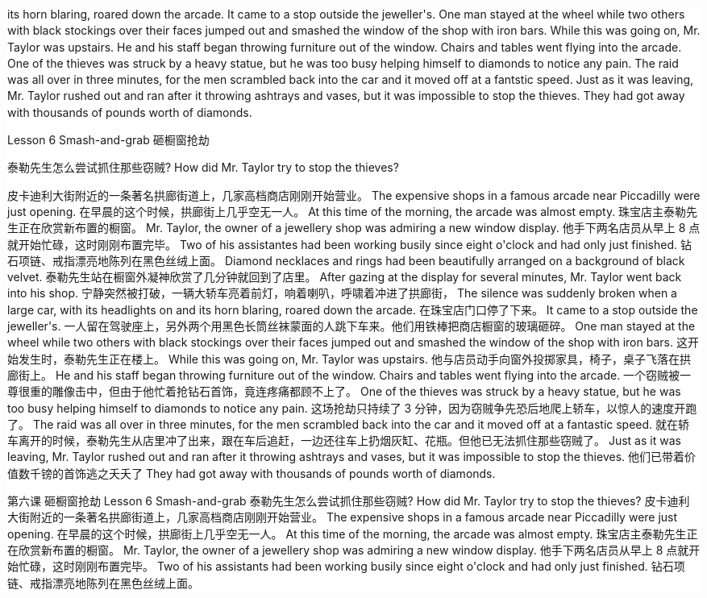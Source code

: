 its horn blaring, roared down the arcade. It came to a stop outside the jeweller's. One man stayed at the wheel while two others with black stockings over their faces jumped out and smashed the window of the shop with iron bars. While this was going on, Mr. Taylor was upstairs. He and his staff began throwing furniture out of the window. Chairs and tables went flying into the arcade. One of the thieves was struck by a heavy statue, but he was too busy helping himself to diamonds to notice any pain. The raid was all over in three minutes, for the men scrambled back into the car and it moved off at a fantstic speed. Just as it was leaving, Mr. Taylor rushed out and ran after it throwing ashtrays and vases, but it was impossible to stop the thieves. They had got away with thousands of pounds worth of diamonds.

Lesson 6 Smash-and-grab 砸橱窗抢劫

泰勒先生怎么尝试抓住那些窃贼?
How did Mr. Taylor try to stop the thieves?

皮卡迪利大街附近的一条著名拱廊街道上，几家高档商店刚刚开始营业。
The expensive shops in a famous arcade near Piccadilly were just opening.
在早晨的这个时候，拱廊街上几乎空无一人。
At this time of the morning, the arcade was almost empty.
珠宝店主泰勒先生正在欣赏新布置的橱窗。
Mr. Taylor, the owner of a jewellery shop was admiring a new window display.
他手下两名店员从早上 8 点就开始忙碌，这时刚刚布置完毕。
Two of his assistantes had been working busily since eight o'clock and had only just finished.
钻石项链、戒指漂亮地陈列在黑色丝绒上面。
Diamond necklaces and rings had been beautifully arranged on a background of black velvet.
泰勒先生站在橱窗外凝神欣赏了几分钟就回到了店里。
After gazing at the display for several minutes, Mr. Taylor went back into his shop.
宁静突然被打破，一辆大轿车亮着前灯，响着喇叭，呼啸着冲进了拱廊街，
The silence was suddenly broken when a large car, with its headlights on and its horn blaring, roared down the arcade.
在珠宝店门口停了下来。
It came to a stop outside the jeweller's.
一人留在驾驶座上，另外两个用黑色长筒丝袜蒙面的人跳下车来。他们用铁棒把商店橱窗的玻璃砸碎。
One man stayed at the wheel while two others with black stockings over their faces jumped out and smashed the window of the shop with iron bars.
这开始发生时，泰勒先生正在楼上。
While this was going on, Mr. Taylor was upstairs.
他与店员动手向窗外投掷家具，椅子，桌子飞落在拱廊街上。
He and his staff began throwing furniture out of the window. Chairs and tables went flying into the arcade.
一个窃贼被一尊很重的雕像击中，但由于他忙着抢钻石首饰，竟连疼痛都顾不上了。
One of the thieves was struck by a heavy statue, but he was too busy helping himself to diamonds to notice any pain.
这场抢劫只持续了 3 分钟，因为窃贼争先恐后地爬上轿车，以惊人的速度开跑了。
The raid was all over in three minutes, for the men scrambled back into the car and it moved off at a fantastic speed.
就在轿车离开的时候，泰勒先生从店里冲了出来，跟在车后追赶，一边还往车上扔烟灰缸、花瓶。但他已无法抓住那些窃贼了。
Just as it was leaving, Mr. Taylor rushed out and ran after it throwing ashtrays and vases, but it was impossible to stop the thieves.
他们已带着价值数千镑的首饰逃之夭夭了
They had got away with thousands of pounds worth of diamonds.

第六课 砸橱窗抢劫
Lesson 6 Smash-and-grab
泰勒先生怎么尝试抓住那些窃贼?
How did Mr. Taylor try to stop the thieves?
皮卡迪利大街附近的一条著名拱廊街道上，几家高档商店刚刚开始营业。
The expensive shops in a famous arcade near Piccadilly were just opening.
在早晨的这个时候，拱廊街上几乎空无一人。
At this time of the morning, the arcade was almost empty.
珠宝店主泰勒先生正在欣赏新布置的橱窗。
Mr. Taylor, the owner of a jewellery shop was admiring a new window display.
他手下两名店员从早上 8 点就开始忙碌，这时刚刚布置完毕。
Two of his assistants had been working busily since eight o'clock and had only just finished.
钻石项链、戒指漂亮地陈列在黑色丝绒上面。